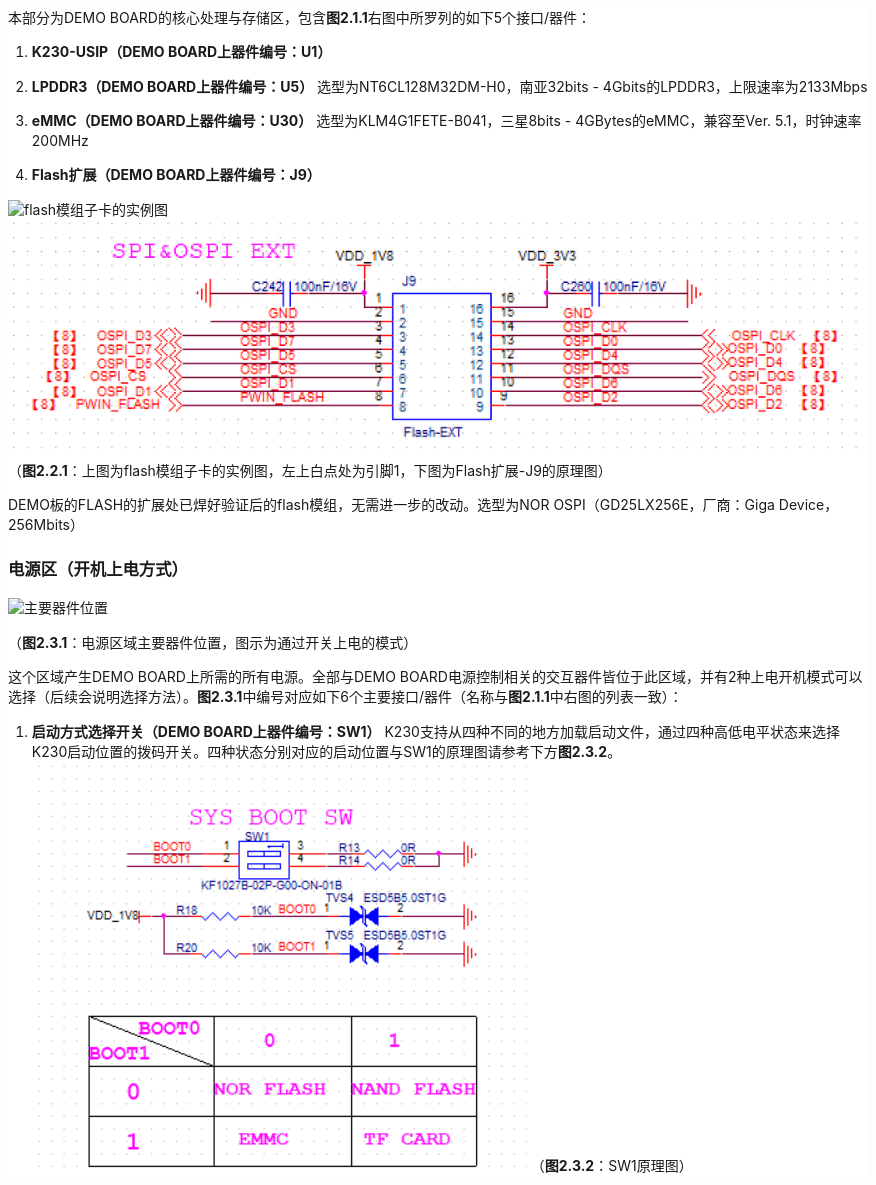 本部分为DEMO BOARD的核心处理与存储区，包含**图2.1.1**右图中所罗列的如下5个接口/器件：

1. **K230-USIP（DEMO BOARD上器件编号：U1）**

1. **LPDDR3（DEMO BOARD上器件编号：U5）**
选型为NT6CL128M32DM-H0，南亚32bits - 4Gbits的LPDDR3，上限速率为2133Mbps

1. **eMMC（DEMO BOARD上器件编号：U30）**
选型为KLM4G1FETE-B041，三星8bits - 4GBytes的eMMC，兼容至Ver.
5.1，时钟速率200MHz

1. **Flash扩展（DEMO BOARD上器件编号：J9）**

![flash模组子卡的实例图](./images/K230_DEMO_BOARD_USAGE_GUIDE/image8.png)
![Flash扩展-J9的原理图](./images/K230_DEMO_BOARD_USAGE_GUIDE/image9.png)
（**图2.2.1**：上图为flash模组子卡的实例图，左上白点处为引脚1，下图为Flash扩展-J9的原理图）

DEMO板的FLASH的扩展处已焊好验证后的flash模组，无需进一步的改动。选型为NOR
OSPI（GD25LX256E，厂商：Giga Device，256Mbits）

### 电源区（开机上电方式）

![主要器件位置](./images/K230_DEMO_BOARD_USAGE_GUIDE/image10.png)

（**图2.3.1**：电源区域主要器件位置，图示为通过开关上电的模式）

这个区域产生DEMO BOARD上所需的所有电源。全部与DEMO BOARD电源控制相关的交互器件皆位于此区域，并有2种上电开机模式可以选择（后续会说明选择方法）。**图2.3.1**中编号对应如下6个主要接口/器件（名称与**图2.1.1**中右图的列表一致）：

1. **启动方式选择开关（DEMO BOARD上器件编号：SW1）**
K230支持从四种不同的地方加载启动文件，通过四种高低电平状态来选择K230启动位置的拨码开关。四种状态分别对应的启动位置与SW1的原理图请参考下方**图2.3.2**。
![W1原理图](./images/K230_DEMO_BOARD_USAGE_GUIDE/image11.png)
（**图2.3.2**：SW1原理图）